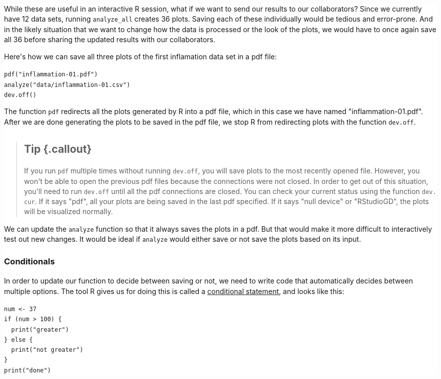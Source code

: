 While these are useful in an interactive R session, what if we want to send our results to our collaborators?
Since we currently have 12 data sets, running `analyze_all` creates 36 plots.
Saving each of these individually would be tedious and error-prone.
And in the likely situation that we want to change how the data is processed or the look of the plots, we would have to once again save all 36 before sharing the updated results with our collaborators.

Here's how we can save all three plots of the first inflamation data set in a pdf file:


~~~{.r}
pdf("inflammation-01.pdf")
analyze("data/inflammation-01.csv")
dev.off()
~~~

The function `pdf` redirects all the plots generated by R into a pdf file, which in this case we have named "inflammation-01.pdf".
After we are done generating the plots to be saved in the pdf file, we stop R from redirecting plots with the function `dev.off`.

> ## Tip {.callout}
>
> If you run `pdf` multiple times without running `dev.off`, you will save plots to the most recently opened file.
> However, you won't be able to open the previous pdf files because the connections were not closed.
> In order to get out of this situation, you'll need to run `dev.off` until all the pdf connections are closed.
> You can check your current status using the function `dev.cur`.
> If it says "pdf", all your plots are being saved in the last pdf specified.
> If it says "null device" or "RStudioGD", the plots will be visualized normally.

We can update the `analyze` function so that it always saves the plots in a pdf.
But that would make it more difficult to interactively test out new changes.
It would be ideal if `analyze` would either save or not save the plots based on its input.

### Conditionals

In order to update our function to decide between saving or not, we need to write code that automatically decides between multiple options.
The tool R gives us for doing this is called a [conditional statement](reference.html#conditional-statement), and looks like this:


~~~{.r}
num <- 37
if (num > 100) {
  print("greater")
} else {
  print("not greater")
}
print("done")
~~~
